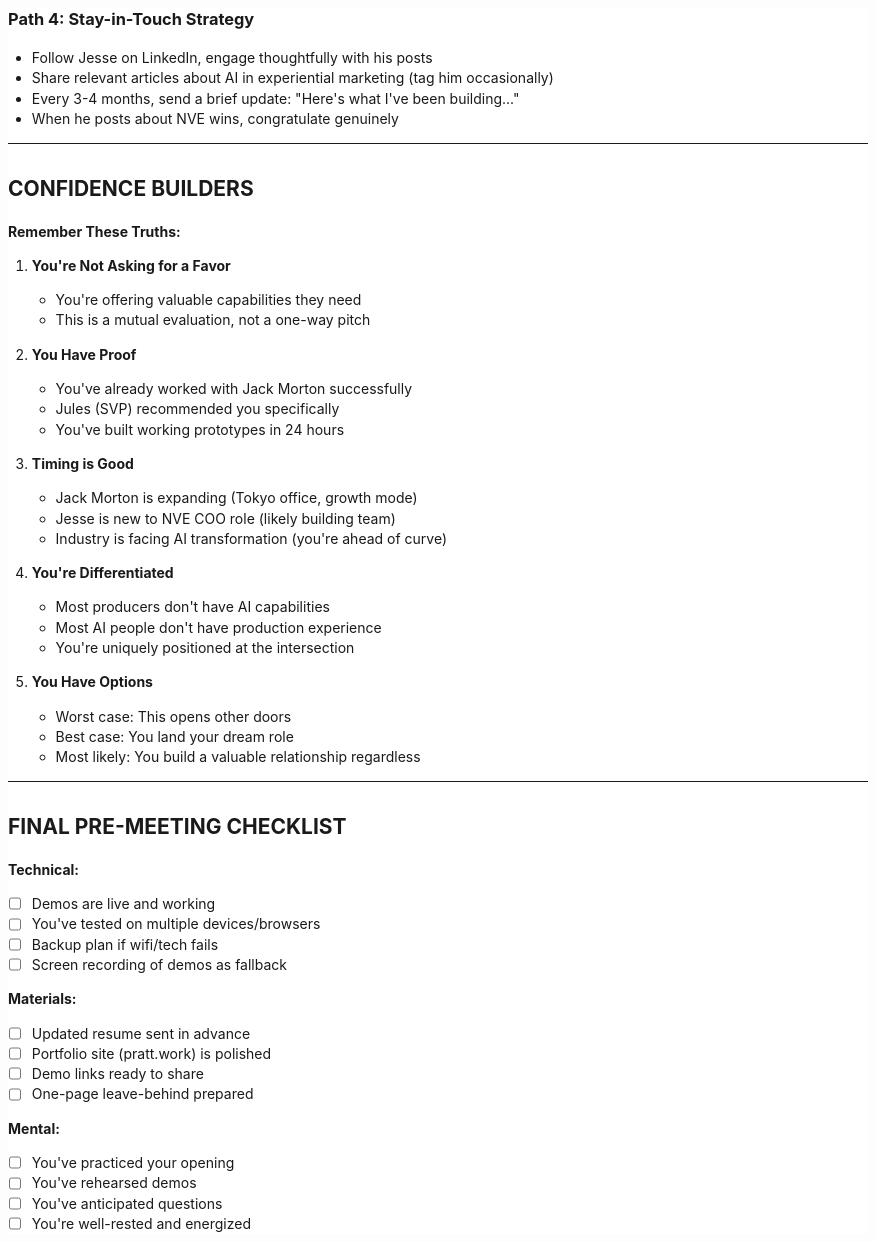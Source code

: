 ### **Path 4: Stay-in-Touch Strategy**
- Follow Jesse on LinkedIn, engage thoughtfully with his posts
- Share relevant articles about AI in experiential marketing (tag him occasionally)
- Every 3-4 months, send a brief update: "Here's what I've been building..."
- When he posts about NVE wins, congratulate genuinely

---

## **CONFIDENCE BUILDERS**

**Remember These Truths:**

1. **You're Not Asking for a Favor**
   - You're offering valuable capabilities they need
   - This is a mutual evaluation, not a one-way pitch

2. **You Have Proof**
   - You've already worked with Jack Morton successfully
   - Jules (SVP) recommended you specifically
   - You've built working prototypes in 24 hours

3. **Timing is Good**
   - Jack Morton is expanding (Tokyo office, growth mode)
   - Jesse is new to NVE COO role (likely building team)
   - Industry is facing AI transformation (you're ahead of curve)

4. **You're Differentiated**
   - Most producers don't have AI capabilities
   - Most AI people don't have production experience
   - You're uniquely positioned at the intersection

5. **You Have Options**
   - Worst case: This opens other doors
   - Best case: You land your dream role
   - Most likely: You build a valuable relationship regardless

---

## **FINAL PRE-MEETING CHECKLIST**

**Technical:**
- [ ] Demos are live and working
- [ ] You've tested on multiple devices/browsers
- [ ] Backup plan if wifi/tech fails
- [ ] Screen recording of demos as fallback

**Materials:**
- [ ] Updated resume sent in advance
- [ ] Portfolio site (pratt.work) is polished
- [ ] Demo links ready to share
- [ ] One-page leave-behind prepared

**Mental:**
- [ ] You've practiced your opening
- [ ] You've rehearsed demos
- [ ] You've anticipated questions
- [ ] You're well-rested and energized
